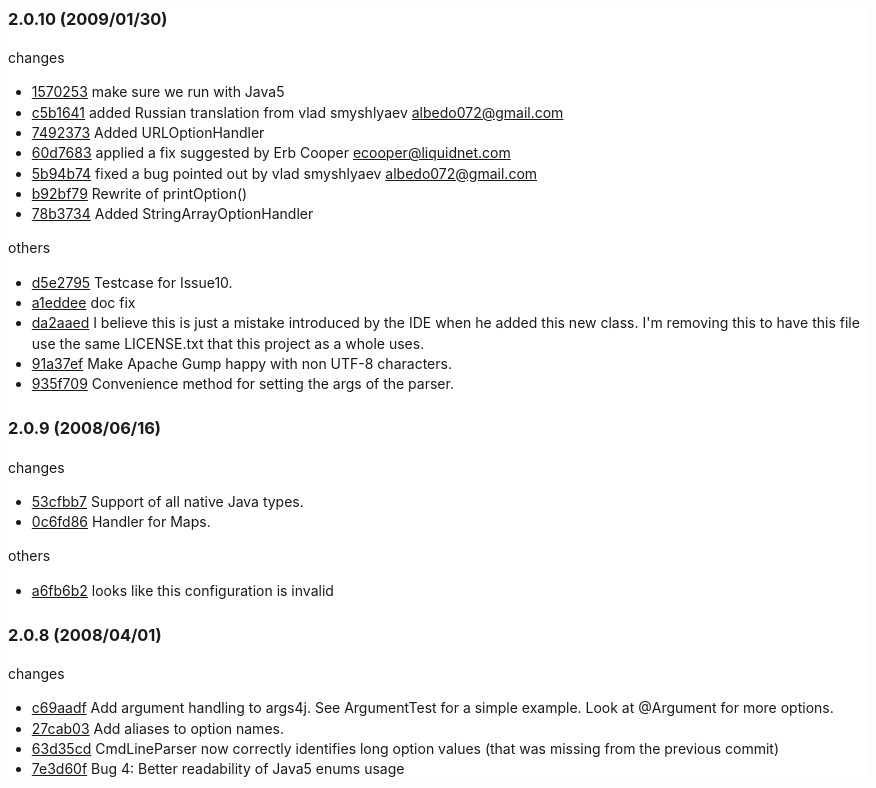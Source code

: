 ### 2.0.10 (2009/01/30)
changes
- [1570253](https://github.com/kohsuke/args4j/commit/15702531559af18d0bdef2f42c0a1b42e076bfbc) make sure we run with Java5
- [c5b1641](https://github.com/kohsuke/args4j/commit/c5b1641cc6a53afb23da3363f5f0efa50265b3dc) added Russian translation from vlad smyshlyaev <albedo072@gmail.com>
- [7492373](https://github.com/kohsuke/args4j/commit/74923739f0a1db5afa249311bfc4e91a9924ac6e) Added URLOptionHandler
- [60d7683](https://github.com/kohsuke/args4j/commit/60d76837de6ebc1ce46ae23a64fdd46ab6426281) applied a fix suggested by Erb Cooper <ecooper@liquidnet.com>
- [5b94b74](https://github.com/kohsuke/args4j/commit/5b94b7411d1ec5ed6ad4278a9e576241ac10b568) fixed a bug pointed out by vlad smyshlyaev <albedo072@gmail.com>
- [b92bf79](https://github.com/kohsuke/args4j/commit/b92bf791c86bc4b34f88339156499d59de380286) Rewrite of printOption()
- [78b3734](https://github.com/kohsuke/args4j/commit/78b37347f4a771947840cadcfa403a288660d88c) Added StringArrayOptionHandler

others
- [d5e2795](https://github.com/kohsuke/args4j/commit/d5e27950fc82cc43dcbec702fc6ec6742fe3eb99) Testcase for Issue10.
- [a1eddee](https://github.com/kohsuke/args4j/commit/a1eddee2191af6fd5f540250cd642ad7e7e1a713) doc fix
- [da2aaed](https://github.com/kohsuke/args4j/commit/da2aaed5ff800444c1a0c1714ec893f62dbf0fa4) I believe this is just a mistake introduced by the IDE when he added this new class. I'm removing this to have this file use the same LICENSE.txt that this project as a whole uses.
- [91a37ef](https://github.com/kohsuke/args4j/commit/91a37efb11da61f02cc02fdf6d128cd08f301c9f) Make Apache Gump happy with non UTF-8 characters.
- [935f709](https://github.com/kohsuke/args4j/commit/935f709e86b71c41484c1d96b1fe9dc16f4827dd) Convenience method for setting the args of the parser.

### 2.0.9 (2008/06/16)
changes
- [53cfbb7](https://github.com/kohsuke/args4j/commit/53cfbb72ee532570c4d5139466344ba09fc36fd7) Support of all native Java types.
- [0c6fd86](https://github.com/kohsuke/args4j/commit/0c6fd86da4e53d7d2c91d43754423f8bca195323) Handler for Maps.

others
- [a6fb6b2](https://github.com/kohsuke/args4j/commit/a6fb6b22a302e25102774d58ddf6cd26b84ab5d8) looks like this configuration is invalid

### 2.0.8 (2008/04/01)
changes
- [c69aadf](https://github.com/kohsuke/args4j/commit/c69aadfcfcd47b29ba8be3328ccd2dbd414d6e65) Add argument handling to args4j. See ArgumentTest for a simple example. Look at @Argument for more options.
- [27cab03](https://github.com/kohsuke/args4j/commit/27cab037bba3ed35fa43f07bc95b25a69fbec779) Add aliases to option names.
- [63d35cd](https://github.com/kohsuke/args4j/commit/63d35cd77540b298eea313dfe7ef395e9dc73a6f) CmdLineParser now correctly identifies long option values (that was missing from the previous commit)
- [7e3d60f](https://github.com/kohsuke/args4j/commit/7e3d60f4b984d5bfdf5ac2b08833e9080fab7233) Bug 4: Better readability of Java5 enums usage
